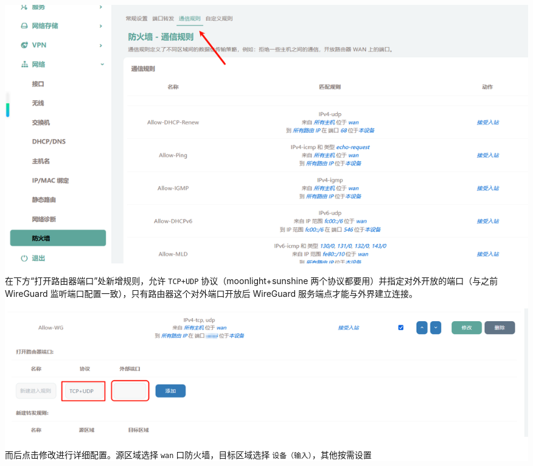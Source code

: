 ![](/img/校园网环境内的远程设备连接尝试/R3xbbhquIolf7Dx3ZLAcRh1lnYF.png)

在下方“打开路由器端口”处新增规则，允许 `TCP+UDP` 协议（moonlight+sunshine 两个协议都要用）并指定对外开放的端口（与之前 WireGuard 监听端口配置一致），只有路由器这个对外端口开放后 WireGuard 服务端点才能与外界建立连接。

![](/img/校园网环境内的远程设备连接尝试/CRE3bPL8coxciPxU5rdc7Z5Ance.png)

而后点击修改进行详细配置。源区域选择 `wan` 口防火墙，目标区域选择 `设备（输入）`，其他按需设置
